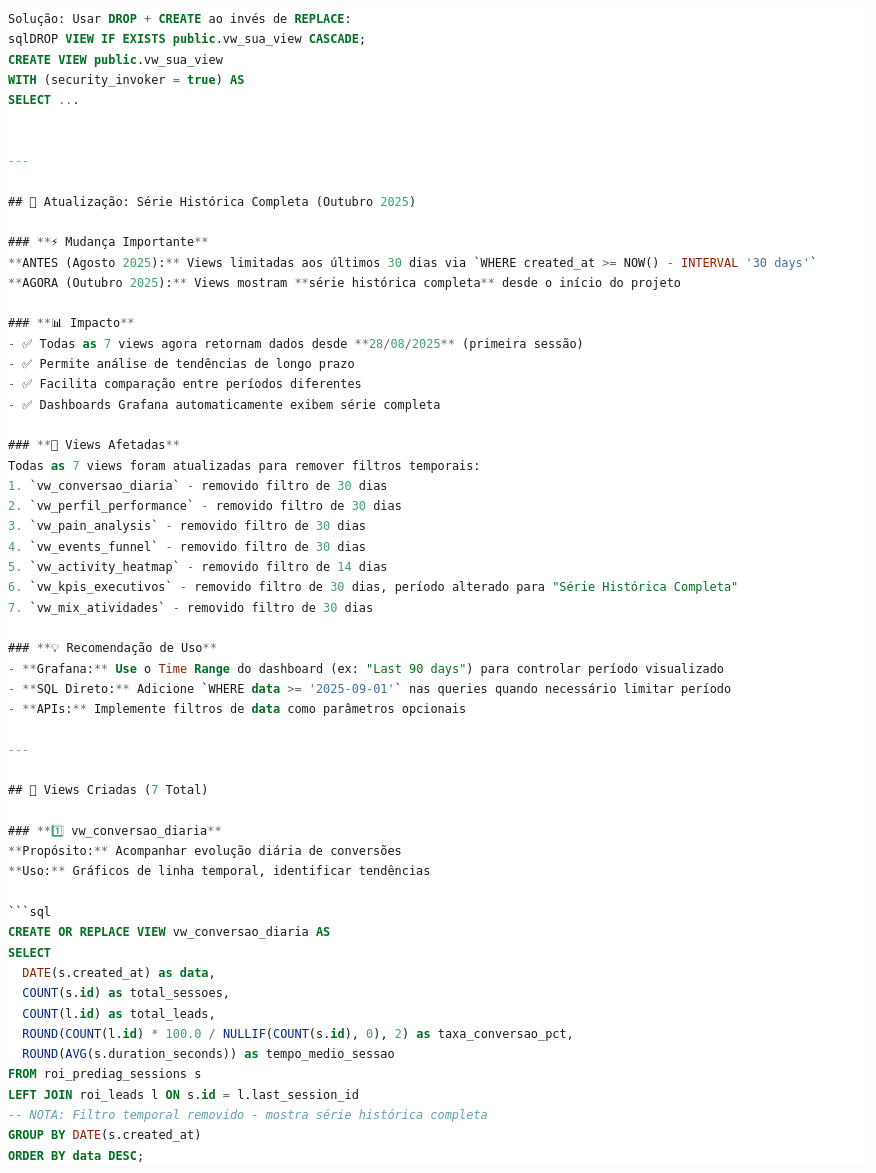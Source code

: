 ```sql
Solução: Usar DROP + CREATE ao invés de REPLACE:
sqlDROP VIEW IF EXISTS public.vw_sua_view CASCADE;
CREATE VIEW public.vw_sua_view 
WITH (security_invoker = true) AS
SELECT ...


---

## 🔄 Atualização: Série Histórica Completa (Outubro 2025)

### **⚡ Mudança Importante**
**ANTES (Agosto 2025):** Views limitadas aos últimos 30 dias via `WHERE created_at >= NOW() - INTERVAL '30 days'`  
**AGORA (Outubro 2025):** Views mostram **série histórica completa** desde o início do projeto

### **📊 Impacto**
- ✅ Todas as 7 views agora retornam dados desde **28/08/2025** (primeira sessão)
- ✅ Permite análise de tendências de longo prazo
- ✅ Facilita comparação entre períodos diferentes
- ✅ Dashboards Grafana automaticamente exibem série completa

### **🎯 Views Afetadas**
Todas as 7 views foram atualizadas para remover filtros temporais:
1. `vw_conversao_diaria` - removido filtro de 30 dias
2. `vw_perfil_performance` - removido filtro de 30 dias
3. `vw_pain_analysis` - removido filtro de 30 dias
4. `vw_events_funnel` - removido filtro de 30 dias
5. `vw_activity_heatmap` - removido filtro de 14 dias
6. `vw_kpis_executivos` - removido filtro de 30 dias, período alterado para "Série Histórica Completa"
7. `vw_mix_atividades` - removido filtro de 30 dias

### **💡 Recomendação de Uso**
- **Grafana:** Use o Time Range do dashboard (ex: "Last 90 days") para controlar período visualizado
- **SQL Direto:** Adicione `WHERE data >= '2025-09-01'` nas queries quando necessário limitar período
- **APIs:** Implemente filtros de data como parâmetros opcionais

---

## 🔧 Views Criadas (7 Total)

### **1️⃣ vw_conversao_diaria**
**Propósito:** Acompanhar evolução diária de conversões  
**Uso:** Gráficos de linha temporal, identificar tendências

```sql
CREATE OR REPLACE VIEW vw_conversao_diaria AS
SELECT 
  DATE(s.created_at) as data,
  COUNT(s.id) as total_sessoes,
  COUNT(l.id) as total_leads,
  ROUND(COUNT(l.id) * 100.0 / NULLIF(COUNT(s.id), 0), 2) as taxa_conversao_pct,
  ROUND(AVG(s.duration_seconds)) as tempo_medio_sessao
FROM roi_prediag_sessions s
LEFT JOIN roi_leads l ON s.id = l.last_session_id
-- NOTA: Filtro temporal removido - mostra série histórica completa
GROUP BY DATE(s.created_at)
ORDER BY data DESC;
```
